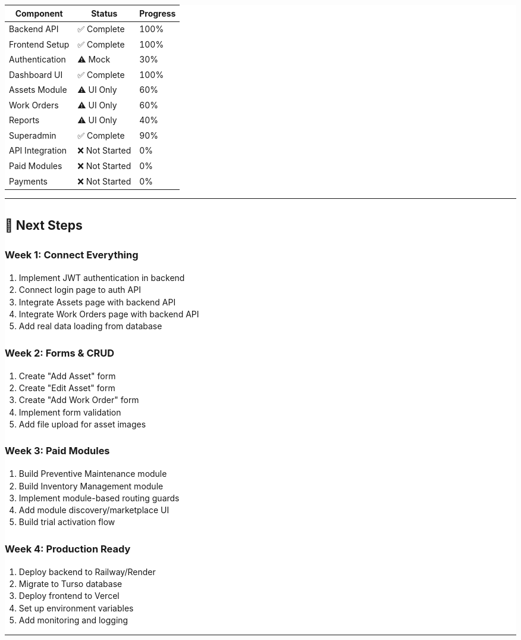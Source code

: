 | Component | Status | Progress |
|-----------|--------|----------|
| Backend API | ✅ Complete | 100% |
| Frontend Setup | ✅ Complete | 100% |
| Authentication | ⚠️ Mock | 30% |
| Dashboard UI | ✅ Complete | 100% |
| Assets Module | ⚠️ UI Only | 60% |
| Work Orders | ⚠️ UI Only | 60% |
| Reports | ⚠️ UI Only | 40% |
| Superadmin | ✅ Complete | 90% |
| API Integration | ❌ Not Started | 0% |
| Paid Modules | ❌ Not Started | 0% |
| Payments | ❌ Not Started | 0% |

---

## 🚀 Next Steps

### Week 1: Connect Everything
1. Implement JWT authentication in backend
2. Connect login page to auth API
3. Integrate Assets page with backend API
4. Integrate Work Orders page with backend API
5. Add real data loading from database

### Week 2: Forms & CRUD
1. Create "Add Asset" form
2. Create "Edit Asset" form
3. Create "Add Work Order" form
4. Implement form validation
5. Add file upload for asset images

### Week 3: Paid Modules
1. Build Preventive Maintenance module
2. Build Inventory Management module
3. Implement module-based routing guards
4. Add module discovery/marketplace UI
5. Build trial activation flow

### Week 4: Production Ready
1. Deploy backend to Railway/Render
2. Migrate to Turso database
3. Deploy frontend to Vercel
4. Set up environment variables
5. Add monitoring and logging

---